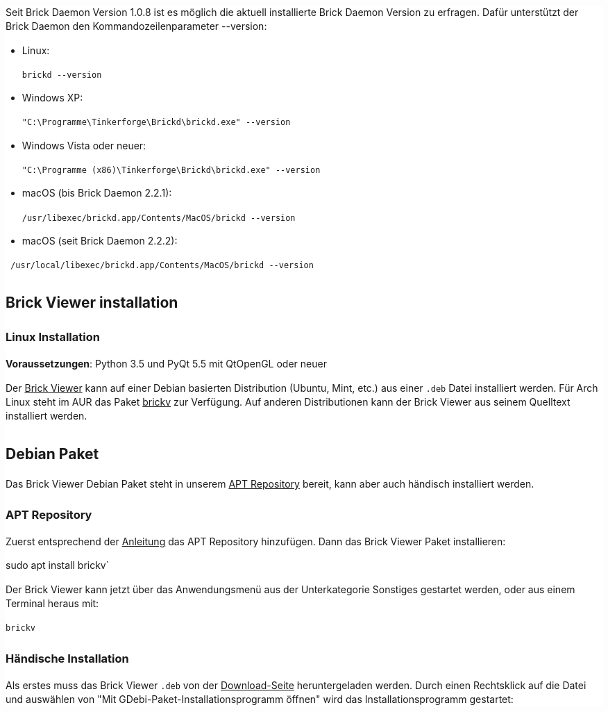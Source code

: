 Seit Brick Daemon Version 1.0.8 ist es möglich die aktuell installierte Brick Daemon Version zu erfragen. Dafür unterstützt der Brick Daemon den Kommandozeilenparameter --version:

-   Linux:
    
    `brickd --version`
    
-   Windows XP:
    
    `"C:\Programme\Tinkerforge\Brickd\brickd.exe" --version`
    
-   Windows Vista oder neuer:
    
    `"C:\Programme (x86)\Tinkerforge\Brickd\brickd.exe" --version`
    
-   macOS (bis Brick Daemon 2.2.1):
    
    `/usr/libexec/brickd.app/Contents/MacOS/brickd --version`
    
-   macOS (seit Brick Daemon 2.2.2):
    
   ` /usr/local/libexec/brickd.app/Contents/MacOS/brickd --version`

## Brick Viewer installation

### Linux Installation
**Voraussetzungen**: Python 3.5 und PyQt 5.5 mit QtOpenGL oder neuer

Der [Brick Viewer](https://www.tinkerforge.com/de/doc/Software/Brickv.html#brickv) kann auf einer Debian basierten Distribution (Ubuntu, Mint, etc.) aus einer `.deb` Datei installiert werden. Für Arch Linux steht im AUR das Paket [brickv](https://aur.archlinux.org/packages/brickv/) zur Verfügung. Auf anderen Distributionen kann der Brick Viewer aus seinem Quelltext installiert werden.

## Debian Paket

Das Brick Viewer Debian Paket steht in unserem [APT Repository](https://download.tinkerforge.com/apt/) bereit, kann aber auch händisch installiert werden.

### APT Repository

Zuerst entsprechend der [Anleitung](https://www.tinkerforge.com/de/doc/Software/APT_Repository.html#apt-repository) das APT Repository hinzufügen. Dann das Brick Viewer Paket installieren:

sudo apt install brickv`

Der Brick Viewer kann jetzt über das Anwendungsmenü aus der Unterkategorie Sonstiges gestartet werden, oder aus einem Terminal heraus mit:

`brickv`

### Händische Installation

Als erstes muss das Brick Viewer `.deb` von der [Download-Seite](https://www.tinkerforge.com/de/doc/Downloads.html#downloads-tools) heruntergeladen werden. Durch einen Rechtsklick auf die Datei und auswählen von "Mit GDebi-Paket-Installationsprogramm öffnen" wird das Installationsprogramm gestartet:
